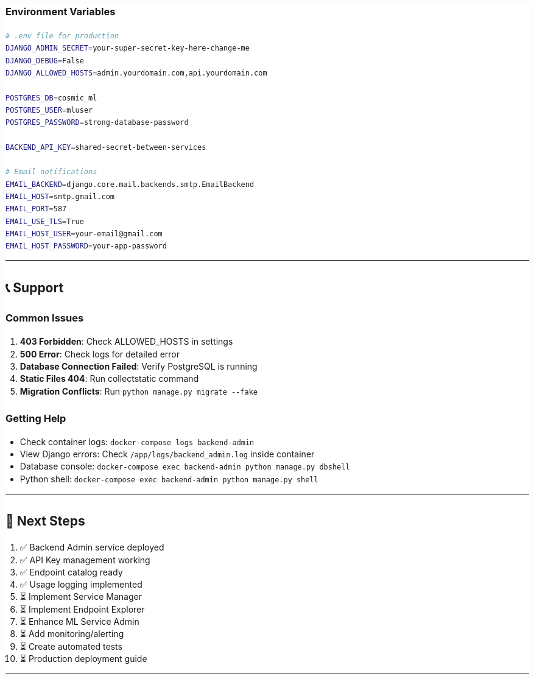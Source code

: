 ### Environment Variables

```bash
# .env file for production
DJANGO_ADMIN_SECRET=your-super-secret-key-here-change-me
DJANGO_DEBUG=False
DJANGO_ALLOWED_HOSTS=admin.yourdomain.com,api.yourdomain.com

POSTGRES_DB=cosmic_ml
POSTGRES_USER=mluser
POSTGRES_PASSWORD=strong-database-password

BACKEND_API_KEY=shared-secret-between-services

# Email notifications
EMAIL_BACKEND=django.core.mail.backends.smtp.EmailBackend
EMAIL_HOST=smtp.gmail.com
EMAIL_PORT=587
EMAIL_USE_TLS=True
EMAIL_HOST_USER=your-email@gmail.com
EMAIL_HOST_PASSWORD=your-app-password
```

---

## 📞 Support

### Common Issues

1. **403 Forbidden**: Check ALLOWED_HOSTS in settings
2. **500 Error**: Check logs for detailed error
3. **Database Connection Failed**: Verify PostgreSQL is running
4. **Static Files 404**: Run collectstatic command
5. **Migration Conflicts**: Run `python manage.py migrate --fake`

### Getting Help

- Check container logs: `docker-compose logs backend-admin`
- View Django errors: Check `/app/logs/backend_admin.log` inside container
- Database console: `docker-compose exec backend-admin python manage.py dbshell`
- Python shell: `docker-compose exec backend-admin python manage.py shell`

---

## 🎯 Next Steps

1. ✅ Backend Admin service deployed
2. ✅ API Key management working
3. ✅ Endpoint catalog ready
4. ✅ Usage logging implemented
5. ⏳ Implement Service Manager
6. ⏳ Implement Endpoint Explorer
7. ⏳ Enhance ML Service Admin
8. ⏳ Add monitoring/alerting
9. ⏳ Create automated tests
10. ⏳ Production deployment guide

---